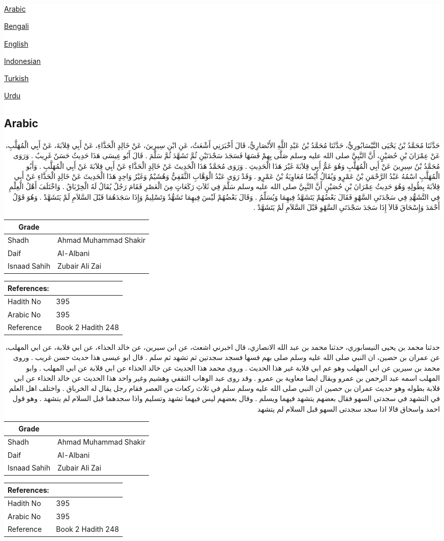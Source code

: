 [Arabic](#arabic)

[Bengali](#bengali)

[English](#english)

[Indonesian](#indonesian)

[Turkish](#turkish)

[Urdu](#urdu)

## Arabic


<div dir="rtl" lang="ar" style={{fontSize:'larger',backgroundColor:'#f8f9fa',padding:20}}>
حَدَّثَنَا مُحَمَّدُ بْنُ يَحْيَى النَّيْسَابُورِيُّ، حَدَّثَنَا مُحَمَّدُ بْنُ عَبْدِ اللَّهِ الأَنْصَارِيُّ، قَالَ أَخْبَرَنِي أَشْعَثُ، عَنِ ابْنِ سِيرِينَ، عَنْ خَالِدٍ الْحَذَّاءِ، عَنْ أَبِي قِلاَبَةَ، عَنْ أَبِي الْمُهَلَّبِ، عَنْ عِمْرَانَ بْنِ حُصَيْنٍ، أَنَّ النَّبِيَّ صلى الله عليه وسلم صَلَّى بِهِمْ فَسَهَا فَسَجَدَ سَجْدَتَيْنِ ثُمَّ تَشَهَّدَ ثُمَّ سَلَّمَ ‏.‏ قَالَ أَبُو عِيسَى هَذَا حَدِيثُ حَسَنٌ غَرِيبٌ ‏.‏ وَرَوَى مُحَمَّدُ بْنُ سِيرِينَ عَنْ أَبِي الْمُهَلَّبِ وَهُوَ عَمُّ أَبِي قِلاَبَةَ غَيْرَ هَذَا الْحَدِيثِ ‏.‏ وَرَوَى مُحَمَّدٌ هَذَا الْحَدِيثَ عَنْ خَالِدٍ الْحَذَّاءِ عَنْ أَبِي قِلاَبَةَ عَنْ أَبِي الْمُهَلَّبِ ‏.‏ وَأَبُو الْمُهَلَّبِ اسْمُهُ عَبْدُ الرَّحْمَنِ بْنُ عَمْرٍو وَيُقَالُ أَيْضًا مُعَاوِيَةُ بْنُ عَمْرٍو ‏.‏ وَقَدْ رَوَى عَبْدُ الْوَهَّابِ الثَّقَفِيُّ وَهُشَيْمٌ وَغَيْرُ وَاحِدٍ هَذَا الْحَدِيثَ عَنْ خَالِدٍ الْحَذَّاءِ عَنْ أَبِي قِلاَبَةَ بِطُولِهِ وَهُوَ حَدِيثُ عِمْرَانَ بْنِ حُصَيْنٍ أَنَّ النَّبِيَّ صلى الله عليه وسلم سَلَّمَ فِي ثَلاَثِ رَكَعَاتٍ مِنَ الْعَصْرِ فَقَامَ رَجُلٌ يُقَالُ لَهُ الْخِرْبَاقُ ‏.‏ وَاخْتَلَفَ أَهْلُ الْعِلْمِ فِي التَّشَهُّدِ فِي سَجْدَتَىِ السَّهْوِ فَقَالَ بَعْضُهُمْ يَتَشَهَّدُ فِيهِمَا وَيُسَلِّمُ ‏.‏ وَقَالَ بَعْضُهُمْ لَيْسَ فِيهِمَا تَشَهُّدٌ وَتَسْلِيمٌ وَإِذَا سَجَدَهُمَا قَبْلَ السَّلاَمِ لَمْ يَتَشَهَّدْ ‏.‏ وَهُوَ قَوْلُ أَحْمَدَ وَإِسْحَاقَ قَالاَ إِذَا سَجَدَ سَجْدَتَىِ السَّهْوِ قَبْلَ السَّلاَمِ لَمْ يَتَشَهَّدْ ‏.‏
</div>
<div style={{backgroundColor:'#f8f9fa',padding:20, marginBottom: 10}}><table> <thead> <tr> <th>Grade</th> <th></th> </tr> </thead> <tbody> <tr><td>Shadh</td><td>Ahmad Muhammad Shakir</td></tr><tr><td>Daif</td><td>Al-Albani</td></tr><tr><td>Isnaad Sahih</td><td>Zubair Ali Zai</td></tr></tbody></table><table> <thead> <tr> <th>References:</th> <th></th> </tr> </thead> <tbody><tr><td>Hadith No</td><td>395</td></tr><tr><td>Arabic No</td><td>395</td></tr><tr><td>Reference</td><td>Book 2 Hadith 248</td></tr></tbody></table></div>


<div dir="rtl" lang="ar" style={{fontSize:'larger',backgroundColor:'#f8f9fa',padding:20}}>
حدثنا محمد بن يحيى النيسابوري، حدثنا محمد بن عبد الله الانصاري، قال اخبرني اشعث، عن ابن سيرين، عن خالد الحذاء، عن ابي قلابة، عن ابي المهلب، عن عمران بن حصين، ان النبي صلى الله عليه وسلم صلى بهم فسها فسجد سجدتين ثم تشهد ثم سلم . قال ابو عيسى هذا حديث حسن غريب . وروى محمد بن سيرين عن ابي المهلب وهو عم ابي قلابة غير هذا الحديث . وروى محمد هذا الحديث عن خالد الحذاء عن ابي قلابة عن ابي المهلب . وابو المهلب اسمه عبد الرحمن بن عمرو ويقال ايضا معاوية بن عمرو . وقد روى عبد الوهاب الثقفي وهشيم وغير واحد هذا الحديث عن خالد الحذاء عن ابي قلابة بطوله وهو حديث عمران بن حصين ان النبي صلى الله عليه وسلم سلم في ثلاث ركعات من العصر فقام رجل يقال له الخرباق . واختلف اهل العلم في التشهد في سجدتى السهو فقال بعضهم يتشهد فيهما ويسلم . وقال بعضهم ليس فيهما تشهد وتسليم واذا سجدهما قبل السلام لم يتشهد . وهو قول احمد واسحاق قالا اذا سجد سجدتى السهو قبل السلام لم يتشهد
</div>
<div style={{backgroundColor:'#f8f9fa',padding:20, marginBottom: 10}}><table> <thead> <tr> <th>Grade</th> <th></th> </tr> </thead> <tbody> <tr><td>Shadh</td><td>Ahmad Muhammad Shakir</td></tr><tr><td>Daif</td><td>Al-Albani</td></tr><tr><td>Isnaad Sahih</td><td>Zubair Ali Zai</td></tr></tbody></table><table> <thead> <tr> <th>References:</th> <th></th> </tr> </thead> <tbody><tr><td>Hadith No</td><td>395</td></tr><tr><td>Arabic No</td><td>395</td></tr><tr><td>Reference</td><td>Book 2 Hadith 248</td></tr></tbody></table></div>
